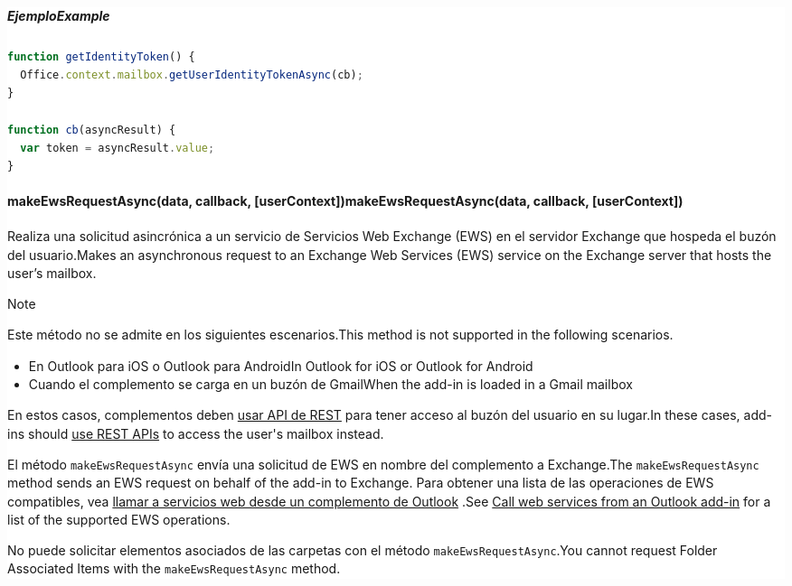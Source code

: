 ##### <a name="example"></a><span data-ttu-id="d77f0-387">Ejemplo</span><span class="sxs-lookup"><span data-stu-id="d77f0-387">Example</span></span>

```js
function getIdentityToken() {
  Office.context.mailbox.getUserIdentityTokenAsync(cb);
}

function cb(asyncResult) {
  var token = asyncResult.value;
}
```

####  <a name="makeewsrequestasyncdata-callback-usercontext"></a><span data-ttu-id="d77f0-388">makeEwsRequestAsync(data, callback, [userContext])</span><span class="sxs-lookup"><span data-stu-id="d77f0-388">makeEwsRequestAsync(data, callback, [userContext])</span></span>

<span data-ttu-id="d77f0-389">Realiza una solicitud asincrónica a un servicio de Servicios Web Exchange (EWS) en el servidor Exchange que hospeda el buzón del usuario.</span><span class="sxs-lookup"><span data-stu-id="d77f0-389">Makes an asynchronous request to an Exchange Web Services (EWS) service on the Exchange server that hosts the user’s mailbox.</span></span>

> [!NOTE]
> <span data-ttu-id="d77f0-390">Este método no se admite en los siguientes escenarios.</span><span class="sxs-lookup"><span data-stu-id="d77f0-390">This method is not supported in the following scenarios.</span></span>
> - <span data-ttu-id="d77f0-391">En Outlook para iOS o Outlook para Android</span><span class="sxs-lookup"><span data-stu-id="d77f0-391">In Outlook for iOS or Outlook for Android</span></span>
> - <span data-ttu-id="d77f0-392">Cuando el complemento se carga en un buzón de Gmail</span><span class="sxs-lookup"><span data-stu-id="d77f0-392">When the add-in is loaded in a Gmail mailbox</span></span>
> 
> <span data-ttu-id="d77f0-393">En estos casos, complementos deben [usar API de REST](https://docs.microsoft.com/outlook/add-ins/use-rest-api) para tener acceso al buzón del usuario en su lugar.</span><span class="sxs-lookup"><span data-stu-id="d77f0-393">In these cases, add-ins should [use REST APIs](https://docs.microsoft.com/outlook/add-ins/use-rest-api) to access the user's mailbox instead.</span></span>

<span data-ttu-id="d77f0-394">El método `makeEwsRequestAsync` envía una solicitud de EWS en nombre del complemento a Exchange.</span><span class="sxs-lookup"><span data-stu-id="d77f0-394">The `makeEwsRequestAsync` method sends an EWS request on behalf of the add-in to Exchange.</span></span> <span data-ttu-id="d77f0-395">Para obtener una lista de las operaciones de EWS compatibles, vea [llamar a servicios web desde un complemento de Outlook](https://docs.microsoft.com/outlook/add-ins/web-services#ews-operations-that-add-ins-support) .</span><span class="sxs-lookup"><span data-stu-id="d77f0-395">See [Call web services from an Outlook add-in](https://docs.microsoft.com/outlook/add-ins/web-services#ews-operations-that-add-ins-support) for a list of the supported EWS operations.</span></span>

<span data-ttu-id="d77f0-396">No puede solicitar elementos asociados de las carpetas con el método `makeEwsRequestAsync`.</span><span class="sxs-lookup"><span data-stu-id="d77f0-396">You cannot request Folder Associated Items with the `makeEwsRequestAsync` method.</span></span>
